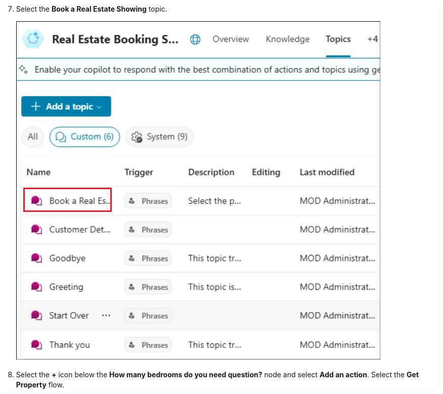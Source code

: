 7.	Select the **Book a Real Estate Showing** topic.

  	![](./media/Pict26.png)
  	
8.  Select the **+** icon below the **How many bedrooms do you need
    question?** node and select **Add an action**. Select the **Get
    Property** flow.
